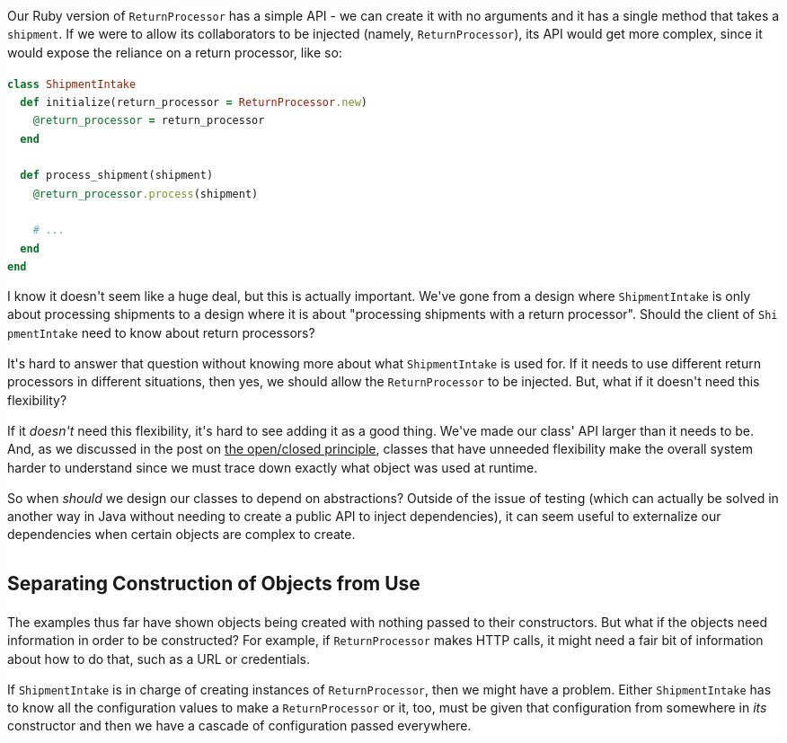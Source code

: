Our Ruby version of `ReturnProcessor` has a simple API - we can create it with no arguments and it has a single method that takes a `shipment`.  If we were to allow its collaborators to be injected (namely, `ReturnProcessor`), its API would get more complex, since it would expose the reliance on a return processor, like so:

```ruby
class ShipmentIntake
  def initialize(return_processor = ReturnProcessor.new)
    @return_processor = return_processor
  end

  def process_shipment(shipment)
    @return_processor.process(shipment)

    # ...
  end
end
```

I know it doesn't seem like a huge deal, but this is actually important.  We've gone from a design where
`ShipmentIntake` is only about processing shipments to a design where it is about "processing shipments with a
return processor".  Should the client of `ShipmentIntake` need to know about return processors?

It's hard to answer that question without knowing more about what `ShipmentIntake` is used for.  If it needs to use different return processors in different situations, then yes, we should allow the `ReturnProcessor` to be injected.  But, what if it doesn't need this flexibility?

If it *doesn't* need this flexibility, it's hard to see adding it as a good thing.  We've made our class' API larger than it needs to be.  And, as we discussed in the post on [the open/closed principle][open-closed], classes
that have unneeded flexibility make the overall system harder to understand since we must trace down exactly what
object was used at runtime.

So when *should* we design our classes to depend on abstractions?  Outside of the issue of testing (which can
actually be solved in another way in Java without needing to create a public API to inject dependencies), it
can seem useful to externalize our dependencies when certain objects are complex to create.

## Separating Construction of Objects from Use

The examples thus far have shown objects being created with nothing passed to their constructors.  But what if the
objects need information in order to be constructed?  For example, if `ReturnProcessor` makes HTTP calls, it might
need a fair bit of information about how to do that, such as a URL or credentials.

If `ShipmentIntake` is in charge of creating instances of `ReturnProcessor`, then we might have a problem. Either
`ShipmentIntake` has to know all the configuration values to make a `ReturnProcessor` or it, too, must be given that configuration from somewhere in *its* constructor and then we have a cascade of configuration passed everywhere.


[original]: /blog/2019/11/11/solid-is-not-solid-rexamining-the-single-responsibility-principle.html
[open-closed]: /blog/2019/11/14/open-closed-principle-is-confusing-and-well-wrong.html
[solid]: https://en.wikipedia.org/wiki/SOLID
[liskov]: /blog/2019/11/18/liskov-substitution-principle-is-not-a-design-principle.html
[isp]: /blog/2019/11/21/interface-segreation-principle-is-unhelpful-but-inoffensive.html